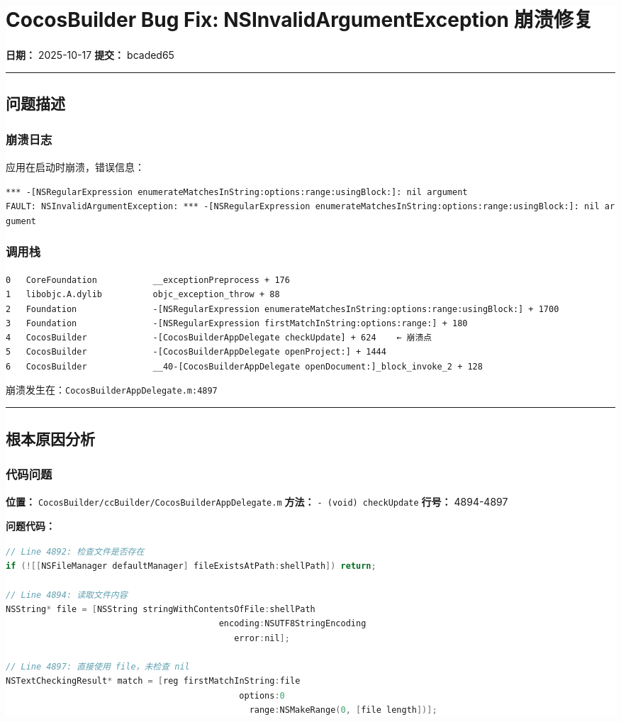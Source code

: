 # CocosBuilder Bug Fix: NSInvalidArgumentException 崩溃修复

**日期：** 2025-10-17
**提交：** bcaded65

---

## 问题描述

### 崩溃日志

应用在启动时崩溃，错误信息：

```
*** -[NSRegularExpression enumerateMatchesInString:options:range:usingBlock:]: nil argument
FAULT: NSInvalidArgumentException: *** -[NSRegularExpression enumerateMatchesInString:options:range:usingBlock:]: nil argument
```

### 调用栈

```
0   CoreFoundation           __exceptionPreprocess + 176
1   libobjc.A.dylib          objc_exception_throw + 88
2   Foundation               -[NSRegularExpression enumerateMatchesInString:options:range:usingBlock:] + 1700
3   Foundation               -[NSRegularExpression firstMatchInString:options:range:] + 180
4   CocosBuilder             -[CocosBuilderAppDelegate checkUpdate] + 624    ← 崩溃点
5   CocosBuilder             -[CocosBuilderAppDelegate openProject:] + 1444
6   CocosBuilder             __40-[CocosBuilderAppDelegate openDocument:]_block_invoke_2 + 128
```

崩溃发生在：`CocosBuilderAppDelegate.m:4897`

---

## 根本原因分析

### 代码问题

**位置：** `CocosBuilder/ccBuilder/CocosBuilderAppDelegate.m`
**方法：** `- (void) checkUpdate`
**行号：** 4894-4897

**问题代码：**

```objective-c
// Line 4892: 检查文件是否存在
if (![[NSFileManager defaultManager] fileExistsAtPath:shellPath]) return;

// Line 4894: 读取文件内容
NSString* file = [NSString stringWithContentsOfFile:shellPath
                                          encoding:NSUTF8StringEncoding
                                             error:nil];

// Line 4897: 直接使用 file，未检查 nil
NSTextCheckingResult* match = [reg firstMatchInString:file
                                              options:0
                                                range:NSMakeRange(0, [file length])];
```
